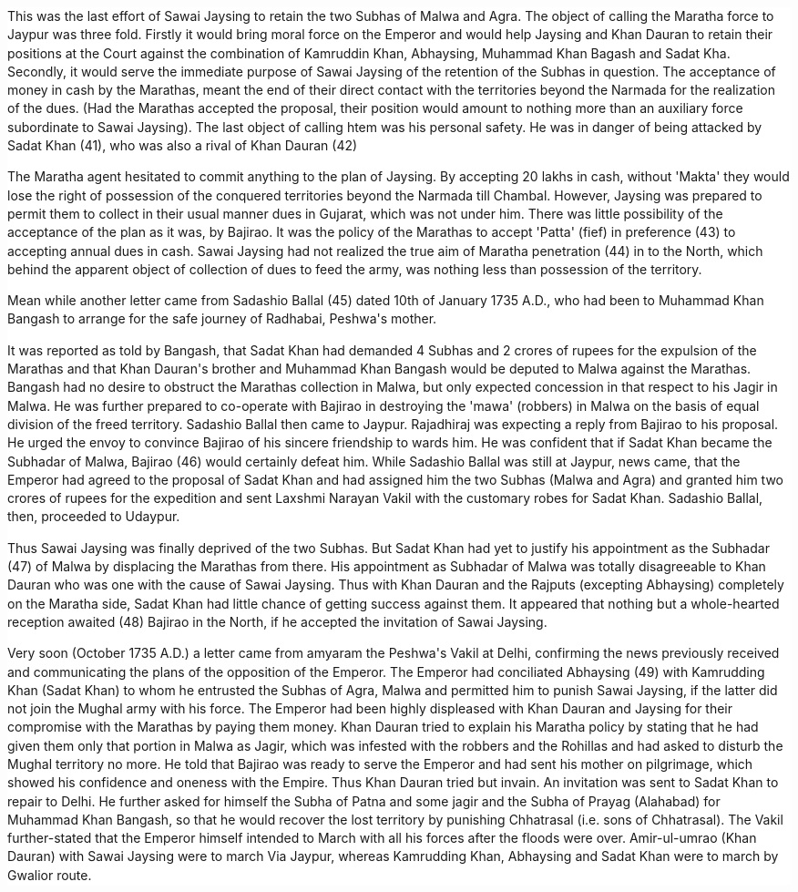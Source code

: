 This was the last effort of Sawai Jaysing to retain the two Subhas of Malwa and Agra. The object of calling the Maratha force to Jaypur was three fold. Firstly it would bring moral force on the Emperor and would help Jaysing and Khan Dauran to retain their positions at the Court against the combination of Kamruddin Khan, Abhaysing, Muhammad Khan Bagash and Sadat Kha. Secondly, it would serve the immediate purpose of Sawai Jaysing of the retention of the Subhas in question. The acceptance of money in cash by the Marathas, meant the end of their direct contact with the territories beyond the Narmada for the realization of the dues. (Had the Marathas accepted the proposal, their position would amount to nothing more than an auxiliary force subordinate to Sawai Jaysing). The last object of calling htem was his personal safety. He was in danger of being attacked by Sadat Khan (41), who was also a rival of Khan Dauran (42)

The Maratha agent hesitated to commit anything to the plan of Jaysing. By accepting 20 lakhs in cash, without 'Makta' they would lose the right of possession of the conquered territories beyond the Narmada till Chambal. However, Jaysing was prepared to permit them to collect in their usual manner dues in Gujarat, which was not under him. There was little possibility of the acceptance of the plan as it was, by Bajirao. It was the policy of the Marathas to accept 'Patta' (fief) in preference (43) to accepting annual dues in cash. Sawai Jaysing had not realized the true aim of Maratha penetration (44) in to the North, which behind the apparent object of collection of dues to feed the army, was nothing less than possession of the territory.

Mean while another letter came from Sadashio Ballal (45) dated 10th of January 1735 A.D., who had been to Muhammad Khan Bangash to arrange for the safe journey of Radhabai, Peshwa's mother.

It was reported as told by Bangash, that Sadat Khan had demanded 4 Subhas and 2 crores of rupees for the expulsion of the Marathas and that Khan Dauran's brother and Muhammad Khan Bangash would be deputed to Malwa against the Marathas. Bangash had no desire to obstruct the Marathas collection in Malwa, but only expected concession in that respect to his Jagir in Malwa. He was further prepared to co-operate with Bajirao in destroying the 'mawa' (robbers) in Malwa on the basis of equal division of the freed territory. Sadashio Ballal then came to Jaypur. Rajadhiraj was expecting a reply from Bajirao to his proposal. He urged the envoy to convince Bajirao of his sincere friendship to wards him. He was confident that if Sadat Khan became the Subhadar of Malwa, Bajirao (46) would certainly defeat him. While Sadashio Ballal was still at Jaypur, news came, that the Emperor had agreed to the proposal of Sadat Khan and had assigned him the two Subhas (Malwa and Agra) and granted him two crores of rupees for the expedition and sent Laxshmi Narayan Vakil with the customary robes for Sadat Khan. Sadashio Ballal, then, proceeded to Udaypur.

Thus Sawai Jaysing was finally deprived of the two Subhas. But Sadat Khan had yet to justify his appointment as the Subhadar (47) of Malwa by displacing the Marathas from there. His appointment as Subhadar of Malwa was totally disagreeable to Khan Dauran who was one with the cause of Sawai Jaysing. Thus with Khan Dauran and the Rajputs (excepting Abhaysing) completely on the Maratha side, Sadat Khan had little chance of getting success against them. It appeared that nothing but a whole-hearted reception awaited (48) Bajirao in the North, if he accepted the invitation of Sawai Jaysing.

Very soon (October 1735 A.D.) a letter came from amyaram the Peshwa's Vakil at Delhi, confirming the news previously received and communicating the plans of the opposition of the Emperor. The Emperor had conciliated Abhaysing (49) with Kamrudding Khan (Sadat Khan) to whom he entrusted the Subhas of Agra, Malwa and permitted him to punish Sawai Jaysing, if the latter did not join the Mughal army with his force. The Emperor had been highly displeased with Khan Dauran and Jaysing for their compromise with the Marathas by paying them money. Khan Dauran tried to explain his Maratha policy by stating that he had given them only that portion in Malwa as Jagir, which was infested with the robbers and the Rohillas and had asked to disturb the Mughal territory no more. He told that Bajirao was ready to serve the Emperor and had sent his mother on pilgrimage, which showed his confidence and oneness with the Empire. Thus Khan Dauran tried but invain. An invitation was sent to Sadat Khan to repair to Delhi. He further asked for himself the Subha of Patna and some jagir and the Subha of Prayag (Alahabad) for Muhammad Khan Bangash, so that he would recover the lost territory by punishing Chhatrasal (i.e. sons of Chhatrasal). The Vakil further-stated that the Emperor himself intended to March with all his forces after the floods were over. Amir-ul-umrao (Khan Dauran) with Sawai Jaysing were to march Via Jaypur, whereas Kamrudding Khan, Abhaysing and Sadat Khan were to march by Gwalior route.
